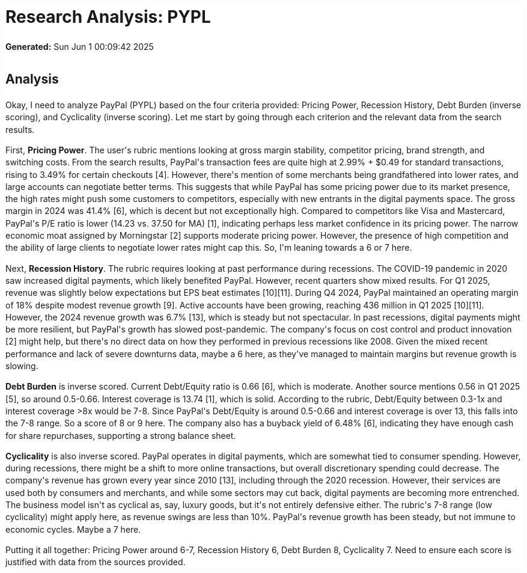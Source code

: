 # Research Analysis: PYPL

**Generated:** Sun Jun  1 00:09:42 2025

## Analysis

<think>
Okay, I need to analyze PayPal (PYPL) based on the four criteria provided: Pricing Power, Recession History, Debt Burden (inverse scoring), and Cyclicality (inverse scoring). Let me start by going through each criterion and the relevant data from the search results.

First, **Pricing Power**. The user's rubric mentions looking at gross margin stability, competitor pricing, brand strength, and switching costs. From the search results, PayPal's transaction fees are quite high at 2.99% + $0.49 for standard transactions, rising to 3.49% for certain checkouts [4]. However, there's mention of some merchants being grandfathered into lower rates, and large accounts can negotiate better terms. This suggests that while PayPal has some pricing power due to its market presence, the high rates might push some customers to competitors, especially with new entrants in the digital payments space. The gross margin in 2024 was 41.4% [6], which is decent but not exceptionally high. Compared to competitors like Visa and Mastercard, PayPal's P/E ratio is lower (14.23 vs. 37.50 for MA) [1], indicating perhaps less market confidence in its pricing power. The narrow economic moat assigned by Morningstar [2] supports moderate pricing power. However, the presence of high competition and the ability of large clients to negotiate lower rates might cap this. So, I'm leaning towards a 6 or 7 here.

Next, **Recession History**. The rubric requires looking at past performance during recessions. The COVID-19 pandemic in 2020 saw increased digital payments, which likely benefited PayPal. However, recent quarters show mixed results. For Q1 2025, revenue was slightly below expectations but EPS beat estimates [10][11]. During Q4 2024, PayPal maintained an operating margin of 18% despite modest revenue growth [9]. Active accounts have been growing, reaching 436 million in Q1 2025 [10][11]. However, the 2024 revenue growth was 6.7% [13], which is steady but not spectacular. In past recessions, digital payments might be more resilient, but PayPal's growth has slowed post-pandemic. The company's focus on cost control and product innovation [2] might help, but there's no direct data on how they performed in previous recessions like 2008. Given the mixed recent performance and lack of severe downturns data, maybe a 6 here, as they've managed to maintain margins but revenue growth is slowing.

**Debt Burden** is inverse scored. Current Debt/Equity ratio is 0.66 [6], which is moderate. Another source mentions 0.56 in Q1 2025 [5], so around 0.5-0.66. Interest coverage is 13.74 [1], which is solid. According to the rubric, Debt/Equity between 0.3-1x and interest coverage >8x would be 7-8. Since PayPal's Debt/Equity is around 0.5-0.66 and interest coverage is over 13, this falls into the 7-8 range. So a score of 8 or 9 here. The company also has a buyback yield of 6.48% [6], indicating they have enough cash for share repurchases, supporting a strong balance sheet.

**Cyclicality** is also inverse scored. PayPal operates in digital payments, which are somewhat tied to consumer spending. However, during recessions, there might be a shift to more online transactions, but overall discretionary spending could decrease. The company's revenue has grown every year since 2010 [13], including through the 2020 recession. However, their services are used both by consumers and merchants, and while some sectors may cut back, digital payments are becoming more entrenched. The business model isn't as cyclical as, say, luxury goods, but it's not entirely defensive either. The rubric's 7-8 range (low cyclicality) might apply here, as revenue swings are less than 10%. PayPal's revenue growth has been steady, but not immune to economic cycles. Maybe a 7 here.

Putting it all together: Pricing Power around 6-7, Recession History 6, Debt Burden 8, Cyclicality 7. Need to ensure each score is justified with data from the sources provided.
</think>
